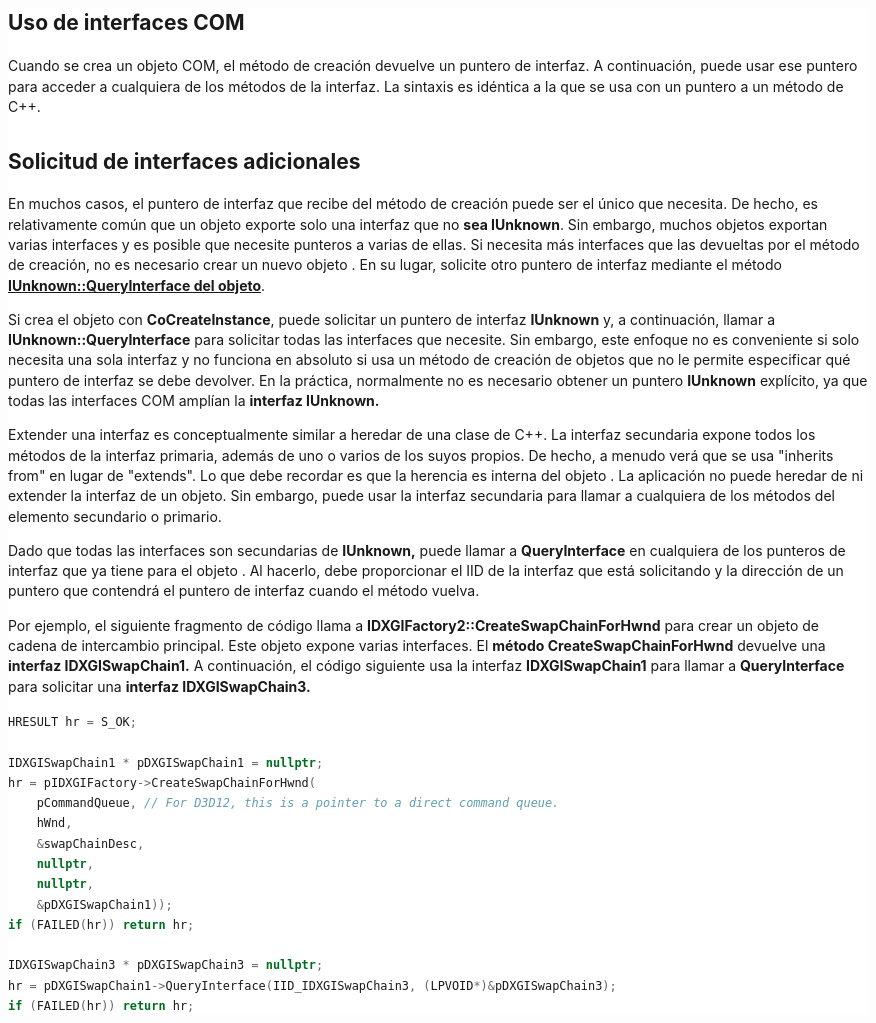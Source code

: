 ## <a name="using-com-interfaces"></a>Uso de interfaces COM

Cuando se crea un objeto COM, el método de creación devuelve un puntero de interfaz. A continuación, puede usar ese puntero para acceder a cualquiera de los métodos de la interfaz. La sintaxis es idéntica a la que se usa con un puntero a un método de C++.

## <a name="requesting-additional-interfaces"></a>Solicitud de interfaces adicionales

En muchos casos, el puntero de interfaz que recibe del método de creación puede ser el único que necesita. De hecho, es relativamente común que un objeto exporte solo una interfaz que no **sea IUnknown**. Sin embargo, muchos objetos exportan varias interfaces y es posible que necesite punteros a varias de ellas. Si necesita más interfaces que las devueltas por el método de creación, no es necesario crear un nuevo objeto . En su lugar, solicite otro puntero de interfaz mediante el método [**IUnknown::QueryInterface del objeto**](/windows/desktop/api/unknwn/nf-unknwn-iunknown-queryinterface(refiid_void)).

Si crea el objeto con **CoCreateInstance**, puede solicitar un puntero de interfaz **IUnknown** y, a continuación, llamar a **IUnknown::QueryInterface** para solicitar todas las interfaces que necesite. Sin embargo, este enfoque no es conveniente si solo necesita una sola interfaz y no funciona en absoluto si usa un método de creación de objetos que no le permite especificar qué puntero de interfaz se debe devolver. En la práctica, normalmente no es necesario obtener un puntero **IUnknown** explícito, ya que todas las interfaces COM amplían la **interfaz IUnknown.**

Extender una interfaz es conceptualmente similar a heredar de una clase de C++. La interfaz secundaria expone todos los métodos de la interfaz primaria, además de uno o varios de los suyos propios. De hecho, a menudo verá que se usa "inherits from" en lugar de "extends". Lo que debe recordar es que la herencia es interna del objeto . La aplicación no puede heredar de ni extender la interfaz de un objeto. Sin embargo, puede usar la interfaz secundaria para llamar a cualquiera de los métodos del elemento secundario o primario.

Dado que todas las interfaces son secundarias de **IUnknown,** puede llamar a **QueryInterface** en cualquiera de los punteros de interfaz que ya tiene para el objeto . Al hacerlo, debe proporcionar el IID de la interfaz que está solicitando y la dirección de un puntero que contendrá el puntero de interfaz cuando el método vuelva.

Por ejemplo, el siguiente fragmento de código llama a **IDXGIFactory2::CreateSwapChainForHwnd** para crear un objeto de cadena de intercambio principal. Este objeto expone varias interfaces. El **método CreateSwapChainForHwnd** devuelve una **interfaz IDXGISwapChain1.** A continuación, el código siguiente usa la interfaz **IDXGISwapChain1** para llamar a **QueryInterface** para solicitar una **interfaz IDXGISwapChain3.**

```cpp
HRESULT hr = S_OK;

IDXGISwapChain1 * pDXGISwapChain1 = nullptr;
hr = pIDXGIFactory->CreateSwapChainForHwnd(
    pCommandQueue, // For D3D12, this is a pointer to a direct command queue.
    hWnd,
    &swapChainDesc,
    nullptr,
    nullptr,
    &pDXGISwapChain1));
if (FAILED(hr)) return hr;

IDXGISwapChain3 * pDXGISwapChain3 = nullptr;
hr = pDXGISwapChain1->QueryInterface(IID_IDXGISwapChain3, (LPVOID*)&pDXGISwapChain3);
if (FAILED(hr)) return hr;
```
